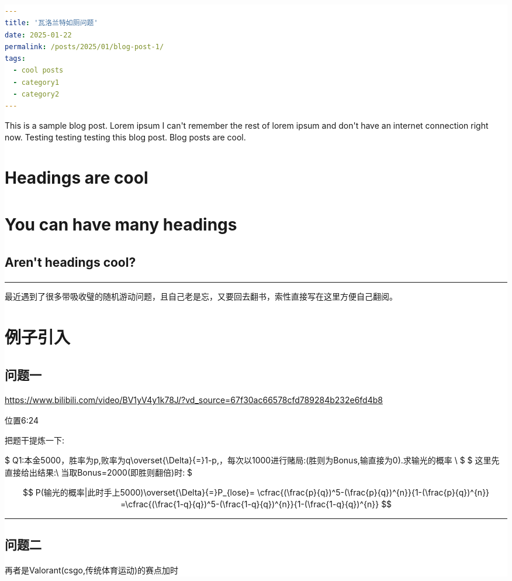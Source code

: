 ```yaml
---
title: '瓦洛兰特如厕问题'
date: 2025-01-22
permalink: /posts/2025/01/blog-post-1/
tags:
  - cool posts
  - category1
  - category2
---
```


This is a sample blog post. Lorem ipsum I can't remember the rest of lorem ipsum and don't have an internet connection right now. Testing testing testing this blog post. Blog posts are cool.

Headings are cool
======

You can have many headings
======

Aren't headings cool?
------


------

最近遇到了很多带吸收璧的随机游动问题，且自己老是忘，又要回去翻书，索性直接写在这里方便自己翻阅。

# 例子引入
## 问题一
https://www.bilibili.com/video/BV1yV4y1k78J/?vd_source=67f30ac66578cfd789284b232e6fd4b8

位置6:24

把题干提炼一下:

$
Q1:本金5000，胜率为p,败率为q\overset{\Delta}{=}1-p,，每次以1000进行赌局:(胜则为Bonus,输直接为0).求输光的概率  \\
$
$
这里先直接给出结果:\\
当取Bonus=2000(即胜则翻倍)时:
$

$$
P(输光的概率|此时手上5000)\overset{\Delta}{=}P_{lose}=
\cfrac{(\frac{p}{q})^5-(\frac{p}{q})^{n}}{1-(\frac{p}{q})^{n}}
=\cfrac{(\frac{1-q}{q})^5-(\frac{1-q}{q})^{n}}{1-(\frac{1-q}{q})^{n}}
$$

---
## 问题二
再者是Valorant(csgo,传统体育运动)的赛点加时
